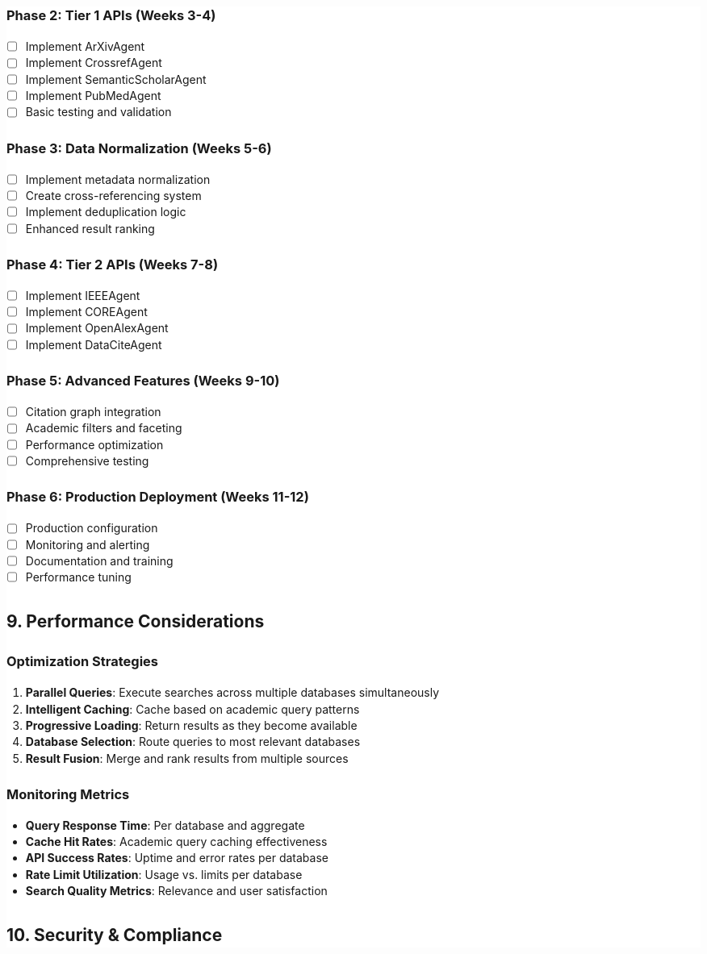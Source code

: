 ### Phase 2: Tier 1 APIs (Weeks 3-4)
- [ ] Implement ArXivAgent
- [ ] Implement CrossrefAgent
- [ ] Implement SemanticScholarAgent
- [ ] Implement PubMedAgent
- [ ] Basic testing and validation

### Phase 3: Data Normalization (Weeks 5-6)
- [ ] Implement metadata normalization
- [ ] Create cross-referencing system
- [ ] Implement deduplication logic
- [ ] Enhanced result ranking

### Phase 4: Tier 2 APIs (Weeks 7-8)
- [ ] Implement IEEEAgent
- [ ] Implement COREAgent
- [ ] Implement OpenAlexAgent
- [ ] Implement DataCiteAgent

### Phase 5: Advanced Features (Weeks 9-10)
- [ ] Citation graph integration
- [ ] Academic filters and faceting
- [ ] Performance optimization
- [ ] Comprehensive testing

### Phase 6: Production Deployment (Weeks 11-12)
- [ ] Production configuration
- [ ] Monitoring and alerting
- [ ] Documentation and training
- [ ] Performance tuning

## 9. Performance Considerations

### Optimization Strategies

1. **Parallel Queries**: Execute searches across multiple databases simultaneously
2. **Intelligent Caching**: Cache based on academic query patterns
3. **Progressive Loading**: Return results as they become available
4. **Database Selection**: Route queries to most relevant databases
5. **Result Fusion**: Merge and rank results from multiple sources

### Monitoring Metrics

- **Query Response Time**: Per database and aggregate
- **Cache Hit Rates**: Academic query caching effectiveness
- **API Success Rates**: Uptime and error rates per database
- **Rate Limit Utilization**: Usage vs. limits per database
- **Search Quality Metrics**: Relevance and user satisfaction

## 10. Security & Compliance

